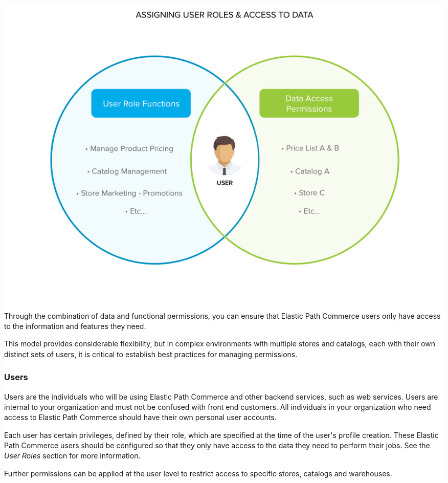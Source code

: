 ![](images/Ch03-10.png)

Through the combination of data and functional permissions, you can ensure that Elastic Path Commerce users only have access to the information and features they need.

This model provides considerable flexibility, but in complex environments with multiple stores and catalogs, each with their own distinct sets of users, it is critical to establish best practices for managing permissions.

### Users

Users are the individuals who will be using Elastic Path Commerce and other backend services, such as web services. Users are internal to your organization and must not be confused with front end customers. All individuals in your organization who need access to Elastic Path Commerce should have their own personal user accounts.

Each user has certain privileges, defined by their role, which are specified at the time of the user&#39;s profile creation. These Elastic Path Commerce users should be configured so that they only have access to the data they need to perform their jobs. See the _User Roles_ section for more information.

Further permissions can be applied at the user level to restrict access to specific stores, catalogs and warehouses.
